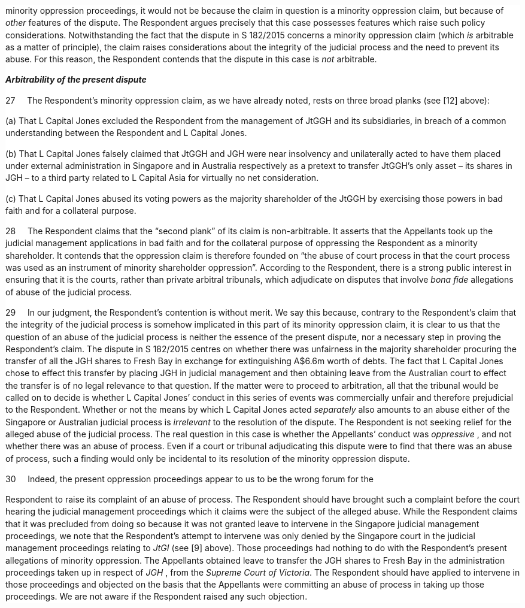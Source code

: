 
minority oppression proceedings, it would not be because the claim in question is a minority oppression claim, but because of _other_ features of the dispute. The Respondent argues precisely that this case possesses features which raise such policy considerations. Notwithstanding the fact that the dispute in S 182/2015 concerns a minority oppression claim (which _is_ arbitrable as a matter of principle), the claim raises considerations about the integrity of the judicial process and the need to prevent its abuse. For this reason, the Respondent contends that the dispute in this case is _not_ arbitrable. 

**_Arbitrability of the present dispute_** 

27     The Respondent’s minority oppression claim, as we have already noted, rests on three broad planks (see [12] above): 

 (a) That L Capital Jones excluded the Respondent from the management of JtGGH and its subsidiaries, in breach of a common understanding between the Respondent and L Capital Jones. 

 (b) That L Capital Jones falsely claimed that JtGGH and JGH were near insolvency and unilaterally acted to have them placed under external administration in Singapore and in Australia respectively as a pretext to transfer JtGGH’s only asset – its shares in JGH – to a third party related to L Capital Asia for virtually no net consideration. 

 (c) That L Capital Jones abused its voting powers as the majority shareholder of the JtGGH by exercising those powers in bad faith and for a collateral purpose. 

28     The Respondent claims that the “second plank” of its claim is non-arbitrable. It asserts that the Appellants took up the judicial management applications in bad faith and for the collateral purpose of oppressing the Respondent as a minority shareholder. It contends that the oppression claim is therefore founded on “the abuse of court process in that the court process was used as an instrument of minority shareholder oppression”. According to the Respondent, there is a strong public interest in ensuring that it is the courts, rather than private arbitral tribunals, which adjudicate on disputes that involve _bona fide_ allegations of abuse of the judicial process. 

29     In our judgment, the Respondent’s contention is without merit. We say this because, contrary to the Respondent’s claim that the integrity of the judicial process is somehow implicated in this part of its minority oppression claim, it is clear to us that the question of an abuse of the judicial process is neither the essence of the present dispute, nor a necessary step in proving the Respondent’s claim. The dispute in S 182/2015 centres on whether there was unfairness in the majority shareholder procuring the transfer of all the JGH shares to Fresh Bay in exchange for extinguishing A$6.6m worth of debts. The fact that L Capital Jones chose to effect this transfer by placing JGH in judicial management and then obtaining leave from the Australian court to effect the transfer is of no legal relevance to that question. If the matter were to proceed to arbitration, all that the tribunal would be called on to decide is whether L Capital Jones’ conduct in this series of events was commercially unfair and therefore prejudicial to the Respondent. Whether or not the means by which L Capital Jones acted _separately_ also amounts to an abuse either of the Singapore or Australian judicial process is _irrelevant_ to the resolution of the dispute. The Respondent is not seeking relief for the alleged abuse of the judicial process. The real question in this case is whether the Appellants’ conduct was _oppressive_ , and not whether there was an abuse of process. Even if a court or tribunal adjudicating this dispute were to find that there was an abuse of process, such a finding would only be incidental to its resolution of the minority oppression dispute. 

30     Indeed, the present oppression proceedings appear to us to be the wrong forum for the 


Respondent to raise its complaint of an abuse of process. The Respondent should have brought such a complaint before the court hearing the judicial management proceedings which it claims were the subject of the alleged abuse. While the Respondent claims that it was precluded from doing so because it was not granted leave to intervene in the Singapore judicial management proceedings, we note that the Respondent’s attempt to intervene was only denied by the Singapore court in the judicial management proceedings relating to _JtGI_ (see [9] above). Those proceedings had nothing to do with the Respondent’s present allegations of minority oppression. The Appellants obtained leave to transfer the JGH shares to Fresh Bay in the administration proceedings taken up in respect of _JGH_ , from the _Supreme Court of Victoria_. The Respondent should have applied to intervene in those proceedings and objected on the basis that the Appellants were committing an abuse of process in taking up those proceedings. We are not aware if the Respondent raised any such objection. 
